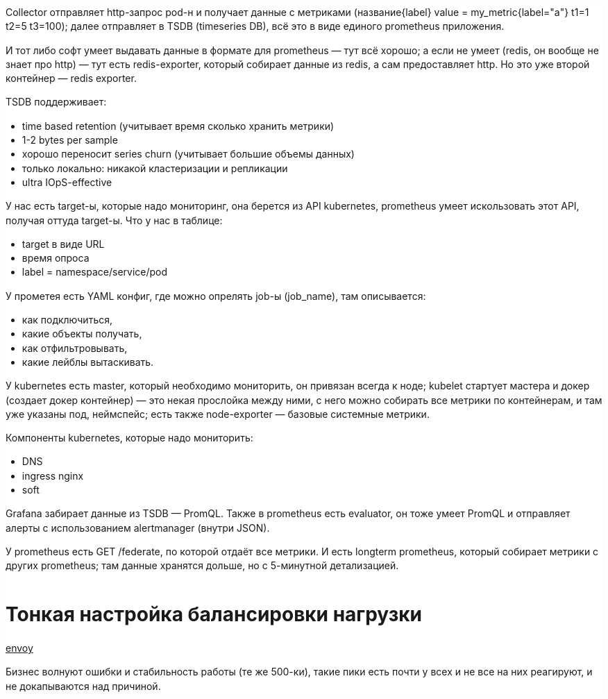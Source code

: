 Collector отправляет http-запрос pod-н и получает данные с метриками (название{label} value = my_metric{label="a"} t1=1 t2=5 t3=100);
далее отправляет в TSDB (timeseries DB), всё это в виде единого prometheus приложения.

И тот либо софт умеет выдавать данные в формате для prometheus — тут всё хорошо;
а если не умеет (redis, он вообще не знает про http) — тут есть redis-exporter,
который собирает данные из redis, а сам предоставляет http. Но это уже второй
контейнер — redis exporter.

TSDB поддерживает:

- time based retention (учитывает время сколько хранить метрики)
- 1-2 bytes per sample
- хорошо переносит series churn (учитывает большие объемы данных)
- только локально: никакой кластеризации и репликации
- ultra IOpS-effective

У нас есть target-ы, которые надо мониторинг, она берется из API kubernetes,
prometheus умеет искользовать этот API, получая оттуда target-ы.
Что у нас в таблице:

- target в виде URL
- время опроса
- label = namespace/service/pod

У прометея есть YAML конфиг, где можно опрелять job-ы (job_name), там описывается:

- как подключиться,
- какие объекты получать,
- как отфильтровывать,
- какие лейблы вытаскивать.

У kubernetes есть master, который необходимо мониторить, он привязан всегда к ноде;
kubelet стартует мастера и докер (создает докер контейнер) — это некая прослойка между ними,
  с него можно собирать все метрики по контейнерам, и там уже указаны под, неймспейс;
  есть также node-exporter — базовые системные метрики.

Компоненты kubernetes, которые надо мониторить:

- DNS
- ingress nginx
- soft

Grafana забирает данные из TSDB — PromQL.
Также в prometheus есть evaluator, он тоже умеет PromQL
и отправляет алерты с использованием alertmanager (внутри JSON).

У prometheus есть GET /federate, по которой отдаёт все метрики.
И есть longterm prometheus, который собирает метрики с других prometheus;
там данные хранятся дольше, но с 5-минутной детализацией.


# Тонкая настройка балансировки нагрузки

[envoy](https://www.envoyproxy.io/)

Бизнес волнуют ошибки и стабильность работы (те же 500-ки),
такие пики есть почти у всех и не все на них реагируют,
и не докапываются над причиной.

